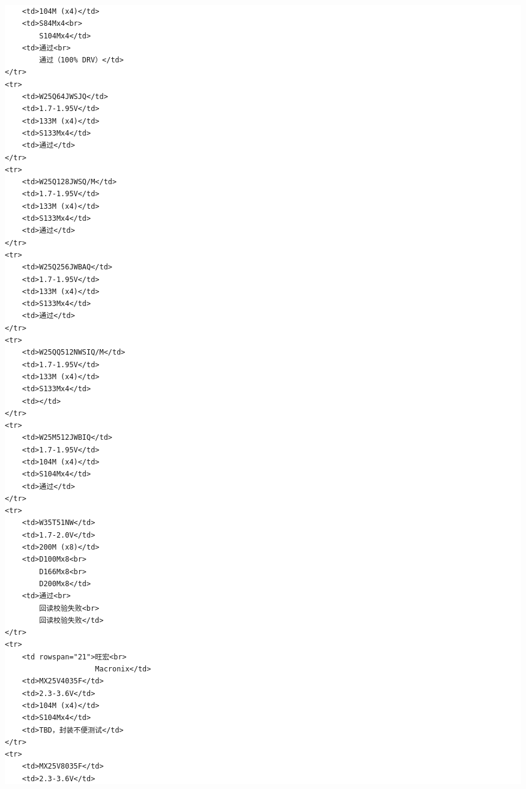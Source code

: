         <td>104M (x4)</td>
        <td>S84Mx4<br>
            S104Mx4</td>
        <td>通过<br>
            通过（100% DRV）</td>
    </tr>
    <tr>
        <td>W25Q64JWSJQ</td>
        <td>1.7-1.95V</td>
        <td>133M (x4)</td>
        <td>S133Mx4</td>
        <td>通过</td>
    </tr>
    <tr>
        <td>W25Q128JWSQ/M</td>
        <td>1.7-1.95V</td>
        <td>133M (x4)</td>
        <td>S133Mx4</td>
        <td>通过</td>
    </tr>
    <tr>
        <td>W25Q256JWBAQ</td>
        <td>1.7-1.95V</td>
        <td>133M (x4)</td>
        <td>S133Mx4</td>
        <td>通过</td>
    </tr>
    <tr>
        <td>W25QQ512NWSIQ/M</td>
        <td>1.7-1.95V</td>
        <td>133M (x4)</td>
        <td>S133Mx4</td>
        <td></td>
    </tr>
    <tr>
        <td>W25M512JWBIQ</td>
        <td>1.7-1.95V</td>
        <td>104M (x4)</td>
        <td>S104Mx4</td>
        <td>通过</td>
    </tr>
    <tr>
        <td>W35T51NW</td>
        <td>1.7-2.0V</td>
        <td>200M (x8)</td>
        <td>D100Mx8<br>
            D166Mx8<br>
            D200Mx8</td>
        <td>通过<br>
            回读校验失败<br>
            回读校验失败</td>
    </tr>
    <tr>
        <td rowspan="21">旺宏<br>
                         Macronix</td>
        <td>MX25V4035F</td>
        <td>2.3-3.6V</td>
        <td>104M (x4)</td>
        <td>S104Mx4</td>
        <td>TBD，封装不便测试</td>
    </tr>
    <tr>
        <td>MX25V8035F</td>
        <td>2.3-3.6V</td>